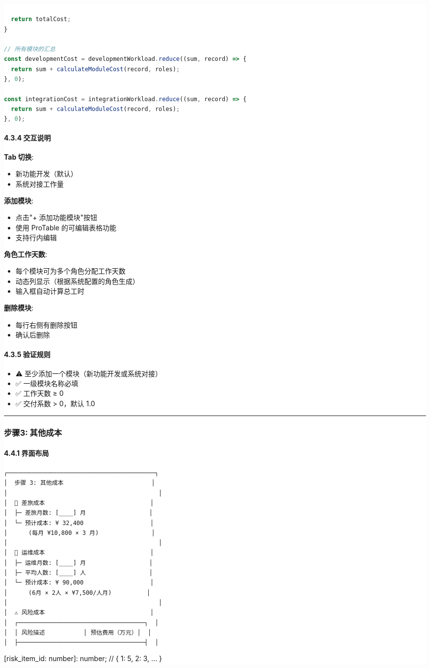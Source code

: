 ```typescript
  
  return totalCost;
}

// 所有模块的汇总
const developmentCost = developmentWorkload.reduce((sum, record) => {
  return sum + calculateModuleCost(record, roles);
}, 0);

const integrationCost = integrationWorkload.reduce((sum, record) => {
  return sum + calculateModuleCost(record, roles);
}, 0);
```

#### 4.3.4 交互说明

**Tab 切换**:
- 新功能开发（默认）
- 系统对接工作量

**添加模块**:
- 点击"+ 添加功能模块"按钮
- 使用 ProTable 的可编辑表格功能
- 支持行内编辑

**角色工作天数**:
- 每个模块可为多个角色分配工作天数
- 动态列显示（根据系统配置的角色生成）
- 输入框自动计算总工时

**删除模块**:
- 每行右侧有删除按钮
- 确认后删除

#### 4.3.5 验证规则

- ⚠️ 至少添加一个模块（新功能开发或系统对接）
- ✅ 一级模块名称必填
- ✅ 工作天数 ≥ 0
- ✅ 交付系数 > 0，默认 1.0

---

### 步骤3: 其他成本

#### 4.4.1 界面布局

```
┌──────────────────────────────────────────┐
│  步骤 3: 其他成本                         │
│                                           │
│  💼 差旅成本                              │
│  ├─ 差旅月数: [____] 月                  │
│  └─ 预计成本: ¥ 32,400                   │
│      (每月 ¥10,800 × 3 月)               │
│                                           │
│  🔧 运维成本                              │
│  ├─ 运维月数: [____] 月                  │
│  ├─ 平均人数: [____] 人                  │
│  └─ 预计成本: ¥ 90,000                   │
│      (6月 × 2人 × ¥7,500/人月)          │
│                                           │
│  ⚠️ 风险成本                              │
│  ┌────────────────────────────────────┐  │
│  │ 风险描述           │ 预估费用（万元）│  │
│  ├────────────────────────────────────┤  │
```

  [risk_item_id: number]: number;  // { 1: 5, 2: 3, ... }